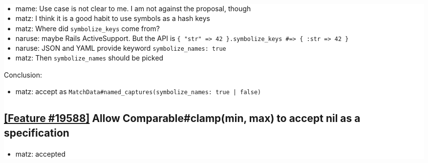 * mame: Use case is not clear to me. I am not against the proposal, though
* matz: I think it is a good habit to use symbols as a hash keys
* matz: Where did `symbolize_keys` come from?
* naruse: maybe Rails ActiveSupport. But the API is `{ "str" => 42 }.symbolize_keys #=> { :str => 42 }`
* naruse: JSON and YAML provide keyword `symbolize_names: true`
* matz: Then `symbolize_names` should be picked

Conclusion:

* matz: accept as `MatchData#named_captures(symbolize_names: true | false)`

## [[Feature #19588]](https://bugs.ruby-lang.org/issues/19588) Allow Comparable#clamp(min, max) to accept nil as a specification

* matz: accepted